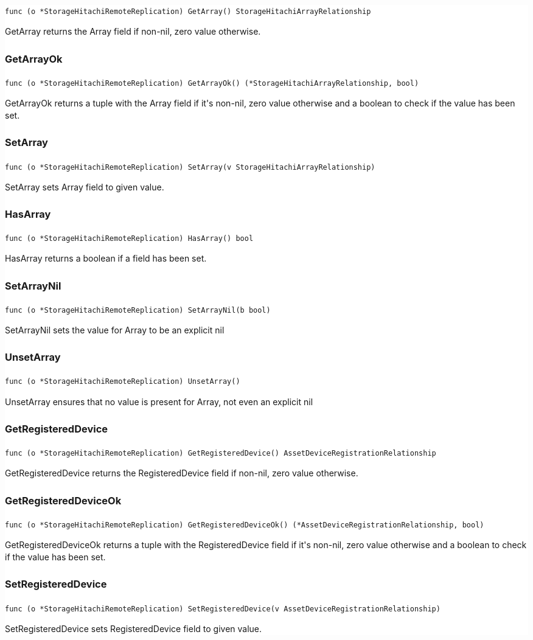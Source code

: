 `func (o *StorageHitachiRemoteReplication) GetArray() StorageHitachiArrayRelationship`

GetArray returns the Array field if non-nil, zero value otherwise.

### GetArrayOk

`func (o *StorageHitachiRemoteReplication) GetArrayOk() (*StorageHitachiArrayRelationship, bool)`

GetArrayOk returns a tuple with the Array field if it's non-nil, zero value otherwise
and a boolean to check if the value has been set.

### SetArray

`func (o *StorageHitachiRemoteReplication) SetArray(v StorageHitachiArrayRelationship)`

SetArray sets Array field to given value.

### HasArray

`func (o *StorageHitachiRemoteReplication) HasArray() bool`

HasArray returns a boolean if a field has been set.

### SetArrayNil

`func (o *StorageHitachiRemoteReplication) SetArrayNil(b bool)`

 SetArrayNil sets the value for Array to be an explicit nil

### UnsetArray
`func (o *StorageHitachiRemoteReplication) UnsetArray()`

UnsetArray ensures that no value is present for Array, not even an explicit nil
### GetRegisteredDevice

`func (o *StorageHitachiRemoteReplication) GetRegisteredDevice() AssetDeviceRegistrationRelationship`

GetRegisteredDevice returns the RegisteredDevice field if non-nil, zero value otherwise.

### GetRegisteredDeviceOk

`func (o *StorageHitachiRemoteReplication) GetRegisteredDeviceOk() (*AssetDeviceRegistrationRelationship, bool)`

GetRegisteredDeviceOk returns a tuple with the RegisteredDevice field if it's non-nil, zero value otherwise
and a boolean to check if the value has been set.

### SetRegisteredDevice

`func (o *StorageHitachiRemoteReplication) SetRegisteredDevice(v AssetDeviceRegistrationRelationship)`

SetRegisteredDevice sets RegisteredDevice field to given value.
